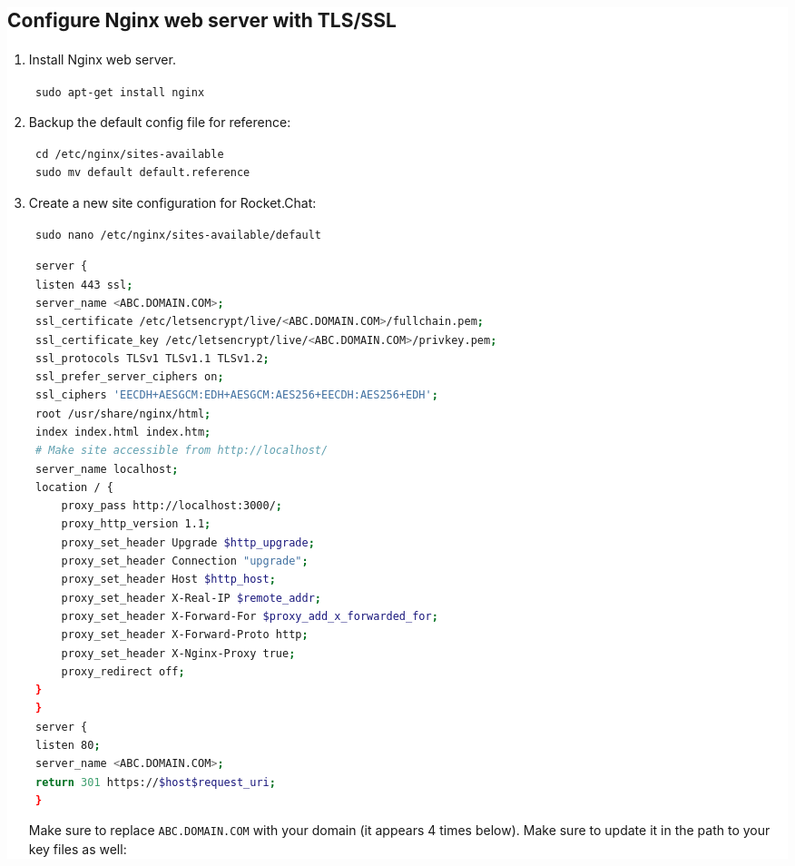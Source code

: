 ## Configure Nginx web server with TLS/SSL

1. Install Nginx web server.

   ```text
    sudo apt-get install nginx
   ```

2. Backup the default config file for reference:

   ```text
    cd /etc/nginx/sites-available
    sudo mv default default.reference
   ```

3. Create a new site configuration for Rocket.Chat:

   ```text
    sudo nano /etc/nginx/sites-available/default
   ```

   ```bash
    server {
    listen 443 ssl;
    server_name <ABC.DOMAIN.COM>;
    ssl_certificate /etc/letsencrypt/live/<ABC.DOMAIN.COM>/fullchain.pem;
    ssl_certificate_key /etc/letsencrypt/live/<ABC.DOMAIN.COM>/privkey.pem;
    ssl_protocols TLSv1 TLSv1.1 TLSv1.2;
    ssl_prefer_server_ciphers on;
    ssl_ciphers 'EECDH+AESGCM:EDH+AESGCM:AES256+EECDH:AES256+EDH';
    root /usr/share/nginx/html;
    index index.html index.htm;
    # Make site accessible from http://localhost/
    server_name localhost;
    location / {
        proxy_pass http://localhost:3000/;
        proxy_http_version 1.1;
        proxy_set_header Upgrade $http_upgrade;
        proxy_set_header Connection "upgrade";
        proxy_set_header Host $http_host;
        proxy_set_header X-Real-IP $remote_addr;
        proxy_set_header X-Forward-For $proxy_add_x_forwarded_for;
        proxy_set_header X-Forward-Proto http;
        proxy_set_header X-Nginx-Proxy true;
        proxy_redirect off;
    }
    }
    server {
    listen 80;
    server_name <ABC.DOMAIN.COM>;
    return 301 https://$host$request_uri;
    }
   ```

   Make sure to replace `ABC.DOMAIN.COM` with your domain \(it appears 4 times below\). Make sure to update it in the path to your key files as well:
